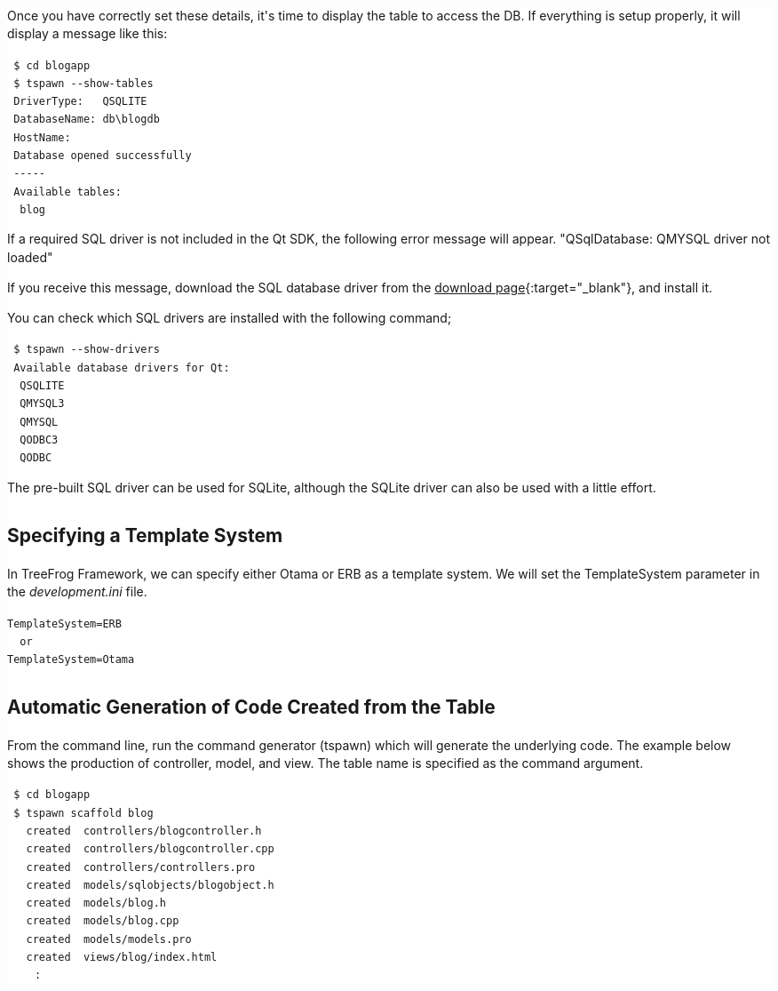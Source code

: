 Once you have correctly set these details, it's time to display the table to access the DB.
If everything is setup properly, it will display a message like this:

```
 $ cd blogapp 
 $ tspawn --show-tables
 DriverType:   QSQLITE
 DatabaseName: db\blogdb 
 HostName:
 Database opened successfully
 -----
 Available tables:
  blog
```
 
If a required SQL driver is not included in the Qt SDK, the following error message will appear.
"QSqlDatabase: QMYSQL driver not loaded"

If you receive this message, download the SQL database driver from the [download page](http://www.treefrogframework.org/download){:target="_blank"}, and install it.

You can check which SQL drivers are installed with the following command;

```
 $ tspawn --show-drivers
 Available database drivers for Qt:
  QSQLITE
  QMYSQL3
  QMYSQL
  QODBC3
  QODBC
``` 
 
The pre-built SQL driver can be used for SQLite, although the SQLite driver can also be used with a little effort.

## Specifying a Template System

In TreeFrog Framework, we can specify either Otama or ERB as a template system. We will set the TemplateSystem parameter in the *development.ini* file.

```
TemplateSystem=ERB
  or
TemplateSystem=Otama
```  

## Automatic Generation of Code Created from the Table

From the command line, run the command generator (tspawn) which will generate the underlying code. The example below shows the production of controller, model, and view. The table name is specified as the command argument.

```
 $ cd blogapp
 $ tspawn scaffold blog
   created  controllers/blogcontroller.h
   created  controllers/blogcontroller.cpp
   created  controllers/controllers.pro
   created  models/sqlobjects/blogobject.h
   created  models/blog.h
   created  models/blog.cpp
   created  models/models.pro
   created  views/blog/index.html
 　　:
```
  
